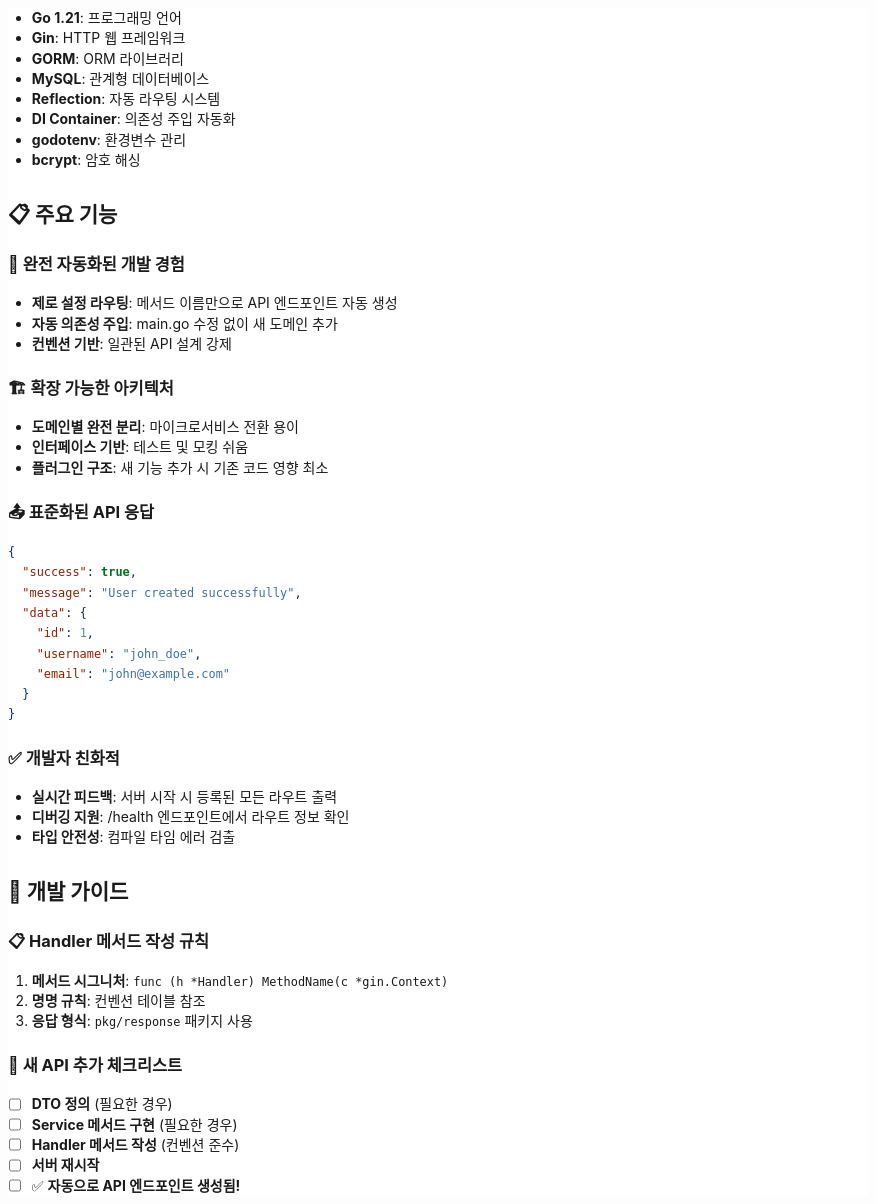 - **Go 1.21**: 프로그래밍 언어
- **Gin**: HTTP 웹 프레임워크  
- **GORM**: ORM 라이브러리
- **MySQL**: 관계형 데이터베이스
- **Reflection**: 자동 라우팅 시스템
- **DI Container**: 의존성 주입 자동화
- **godotenv**: 환경변수 관리
- **bcrypt**: 암호 해싱

## 📋 주요 기능

### 🚀 **완전 자동화된 개발 경험**
- **제로 설정 라우팅**: 메서드 이름만으로 API 엔드포인트 자동 생성
- **자동 의존성 주입**: main.go 수정 없이 새 도메인 추가
- **컨벤션 기반**: 일관된 API 설계 강제

### 🏗️ **확장 가능한 아키텍처**
- **도메인별 완전 분리**: 마이크로서비스 전환 용이
- **인터페이스 기반**: 테스트 및 모킹 쉬움
- **플러그인 구조**: 새 기능 추가 시 기존 코드 영향 최소

### 📤 **표준화된 API 응답**
```json
{
  "success": true,
  "message": "User created successfully",
  "data": {
    "id": 1,
    "username": "john_doe",
    "email": "john@example.com"
  }
}
```

### ✅ **개발자 친화적**
- **실시간 피드백**: 서버 시작 시 등록된 모든 라우트 출력
- **디버깅 지원**: /health 엔드포인트에서 라우트 정보 확인
- **타입 안전성**: 컴파일 타임 에러 검출

## 🔧 개발 가이드

### 📋 **Handler 메서드 작성 규칙**

1. **메서드 시그니처**: `func (h *Handler) MethodName(c *gin.Context)`
2. **명명 규칙**: 컨벤션 테이블 참조
3. **응답 형식**: `pkg/response` 패키지 사용

### 🎯 **새 API 추가 체크리스트**

- [ ] **DTO 정의** (필요한 경우)
- [ ] **Service 메서드 구현** (필요한 경우)  
- [ ] **Handler 메서드 작성** (컨벤션 준수)
- [ ] **서버 재시작**
- [ ] ✅ **자동으로 API 엔드포인트 생성됨!**
